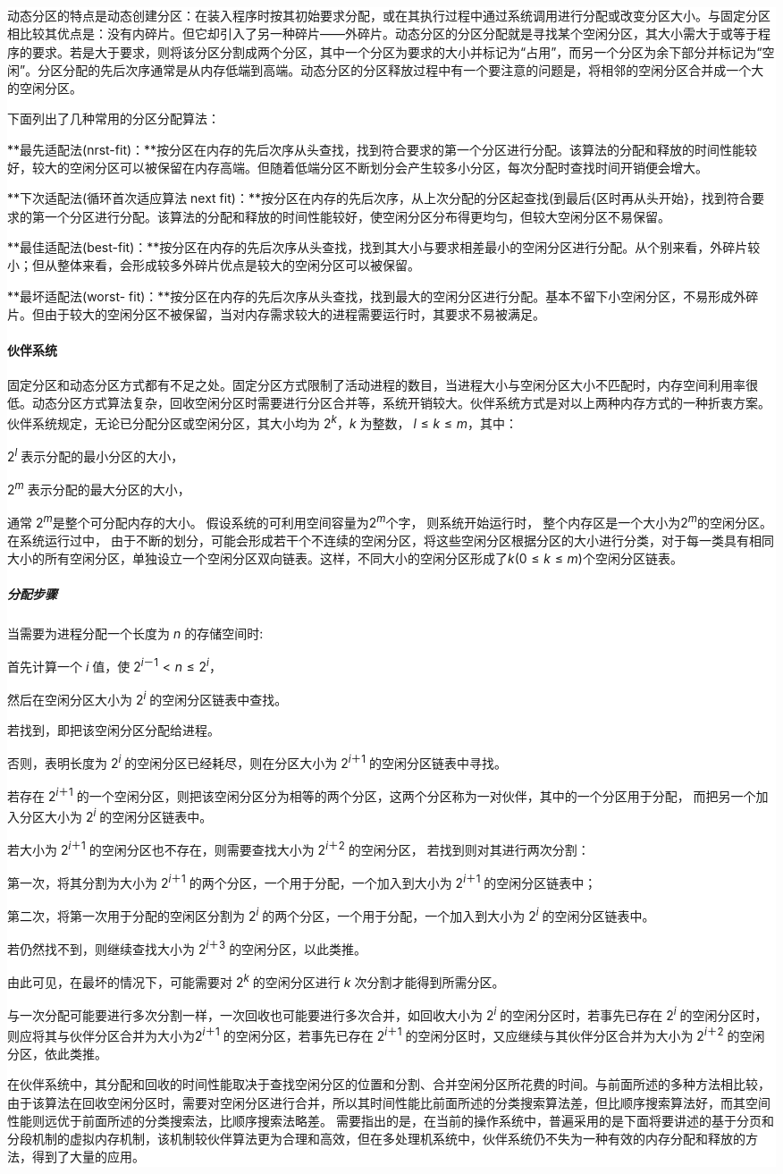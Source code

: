 动态分区的特点是动态创建分区：在装入程序时按其初始要求分配，或在其执行过程中通过系统调用进行分配或改变分区大小。与固定分区相比较其优点是：没有内碎片。但它却引入了另一种碎片——外碎片。动态分区的分区分配就是寻找某个空闲分区，其大小需大于或等于程序的要求。若是大于要求，则将该分区分割成两个分区，其中一个分区为要求的大小并标记为“占用”，而另一个分区为余下部分并标记为“空闲”。分区分配的先后次序通常是从内存低端到高端。动态分区的分区释放过程中有一个要注意的问题是，将相邻的空闲分区合并成一个大的空闲分区。

下面列出了几种常用的分区分配算法：

**最先适配法(nrst-fit)：**按分区在内存的先后次序从头查找，找到符合要求的第一个分区进行分配。该算法的分配和释放的时间性能较好，较大的空闲分区可以被保留在内存高端。但随着低端分区不断划分会产生较多小分区，每次分配时查找时间开销便会增大。

**下次适配法(循环首次适应算法 next fit)：**按分区在内存的先后次序，从上次分配的分区起查找(到最后{区时再从头开始}，找到符合要求的第一个分区进行分配。该算法的分配和释放的时间性能较好，使空闲分区分布得更均匀，但较大空闲分区不易保留。

**最佳适配法(best-fit)：**按分区在内存的先后次序从头查找，找到其大小与要求相差最小的空闲分区进行分配。从个别来看，外碎片较小；但从整体来看，会形成较多外碎片优点是较大的空闲分区可以被保留。

**最坏适配法(worst- fit)：**按分区在内存的先后次序从头查找，找到最大的空闲分区进行分配。基本不留下小空闲分区，不易形成外碎片。但由于较大的空闲分区不被保留，当对内存需求较大的进程需要运行时，其要求不易被满足。



#### 伙伴系统

固定分区和动态分区方式都有不足之处。固定分区方式限制了活动进程的数目，当进程大小与空闲分区大小不匹配时，内存空间利用率很低。动态分区方式算法复杂，回收空闲分区时需要进行分区合并等，系统开销较大。伙伴系统方式是对以上两种内存方式的一种折衷方案。
伙伴系统规定，无论已分配分区或空闲分区，其大小均为 $2^k$，$k$ 为整数， $l≤k≤m$，其中：

$2^l$ 表示分配的最小分区的大小，

$2^m$ 表示分配的最大分区的大小，

通常 $2^m$是整个可分配内存的大小。
假设系统的可利用空间容量为$2^m$个字， 则系统开始运行时， 整个内存区是一个大小为$2^m$的空闲分区。在系统运行过中， 由于不断的划分，可能会形成若干个不连续的空闲分区，将这些空闲分区根据分区的大小进行分类，对于每一类具有相同大小的所有空闲分区，单独设立一个空闲分区双向链表。这样，不同大小的空闲分区形成了$k(0≤k≤m)$个空闲分区链表。 

##### 分配步骤

当需要为进程分配一个长度为 $n$ 的存储空间时:

首先计算一个 $i$ 值，使 $2^{i－1} <n ≤ 2^i$，

然后在空闲分区大小为 $2^i$ 的空闲分区链表中查找。

若找到，即把该空闲分区分配给进程。

否则，表明长度为 $2^i$ 的空闲分区已经耗尽，则在分区大小为 $2^{i＋1}$ 的空闲分区链表中寻找。

若存在 $2^{i＋1}$ 的一个空闲分区，则把该空闲分区分为相等的两个分区，这两个分区称为一对伙伴，其中的一个分区用于分配，  而把另一个加入分区大小为 $2^i$ 的空闲分区链表中。

若大小为 $2^{i＋1}$ 的空闲分区也不存在，则需要查找大小为 $2^{i＋2}$ 的空闲分区， 若找到则对其进行两次分割：

第一次，将其分割为大小为 $2^{i＋1}$ 的两个分区，一个用于分配，一个加入到大小为 $2^{i＋1}$ 的空闲分区链表中；

第二次，将第一次用于分配的空闲区分割为 $2^i$ 的两个分区，一个用于分配，一个加入到大小为 $2^i$ 的空闲分区链表中。

若仍然找不到，则继续查找大小为 $2^{i＋3}$ 的空闲分区，以此类推。

由此可见，在最坏的情况下，可能需要对 $2^k$ 的空闲分区进行 $k$ 次分割才能得到所需分区。

与一次分配可能要进行多次分割一样，一次回收也可能要进行多次合并，如回收大小为 $2^i$ 的空闲分区时，若事先已存在 $2^i$ 的空闲分区时，则应将其与伙伴分区合并为大小为$2^{i＋1}$ 的空闲分区，若事先已存在 $2^{i＋1}$ 的空闲分区时，又应继续与其伙伴分区合并为大小为 $2^{i＋2}$ 的空闲分区，依此类推。

在伙伴系统中，其分配和回收的时间性能取决于查找空闲分区的位置和分割、合并空闲分区所花费的时间。与前面所述的多种方法相比较，由于该算法在回收空闲分区时，需要对空闲分区进行合并，所以其时间性能比前面所述的分类搜索算法差，但比顺序搜索算法好，而其空间性能则远优于前面所述的分类搜索法，比顺序搜索法略差。 需要指出的是，在当前的操作系统中，普遍采用的是下面将要讲述的基于分页和分段机制的虚拟内存机制，该机制较伙伴算法更为合理和高效，但在多处理机系统中，伙伴系统仍不失为一种有效的内存分配和释放的方法，得到了大量的应用。
